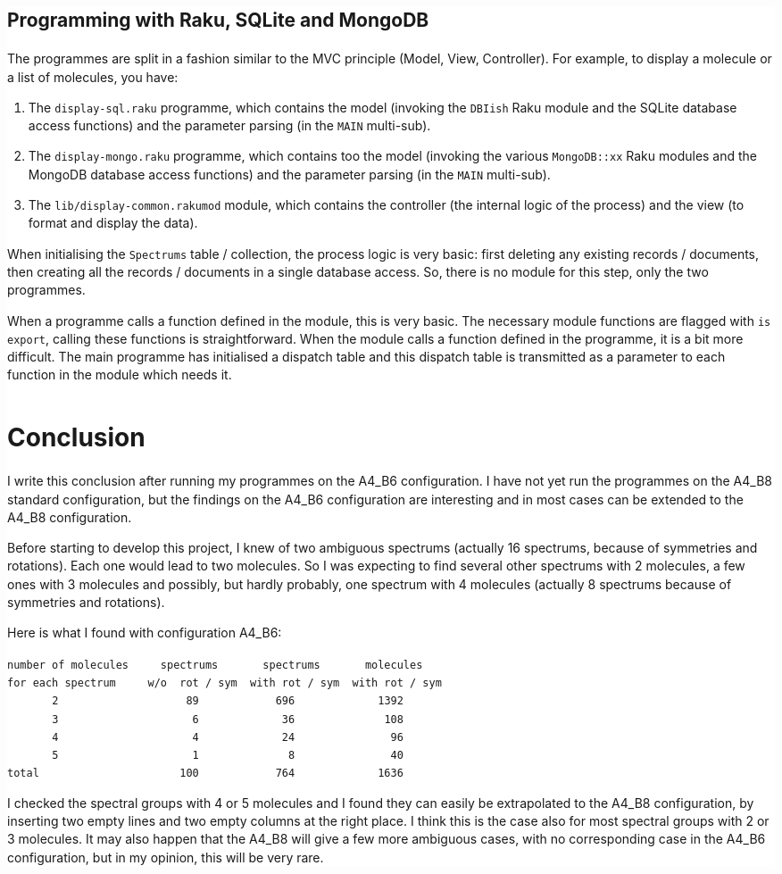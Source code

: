 Programming with Raku, SQLite and MongoDB
-----------------------------------------

The programmes are split in a fashion similar to the MVC principle (Model,
View, Controller). For example, to display a molecule or a list of molecules,
you have:

1. The `display-sql.raku` programme, which contains the model (invoking
the `DBIish` Raku module and the SQLite database access functions) and the
parameter parsing (in the `MAIN` multi-sub).

2. The `display-mongo.raku` programme, which contains too the model (invoking
the various `MongoDB::xx` Raku modules and the MongoDB database access functions) and the
parameter parsing (in the `MAIN` multi-sub).

3. The `lib/display-common.rakumod` module, which contains the controller (the
internal logic of the process) and the view (to format and display the data).

When initialising the `Spectrums` table / collection, the process logic is very
basic: first deleting any existing records / documents, then creating all
the records / documents in a single database access. So, there is no module
for this step, only the two programmes.

When a programme calls a function defined in the module, this is very basic.
The necessary module functions are flagged with `is export`, calling these
functions is straightforward. When the module calls a function defined in the
programme, it is a bit more difficult. The main programme has initialised a
dispatch table and this dispatch table is transmitted as a parameter to each
function in the module which needs it.

Conclusion
==========

I write this conclusion after running my programmes on the A4\_B6 configuration.
I have not yet run the programmes on the A4\_B8 standard configuration, but
the findings on the A4\_B6 configuration are interesting and in most cases can
be extended to the A4\_B8 configuration.

Before starting to develop this project, I knew of two ambiguous spectrums
(actually 16 spectrums, because of symmetries and rotations). Each one would
lead to two molecules. So I was expecting to find several other spectrums with
2 molecules, a few ones with 3 molecules and possibly, but hardly probably, one
spectrum with 4 molecules (actually 8 spectrums because of symmetries and rotations).

Here is what I found with configuration A4\_B6:
```
number of molecules     spectrums       spectrums       molecules
for each spectrum     w/o  rot / sym  with rot / sym  with rot / sym
       2                    89            696             1392
       3                     6             36              108
       4                     4             24               96
       5                     1              8               40
total                      100            764             1636
```
I checked the spectral groups with 4 or 5 molecules and I found they
can easily be extrapolated to the A4\_B8 configuration, by inserting
two empty lines and two empty columns at the right place. I think this
is the case also for most spectral groups with 2 or 3 molecules.
It may also happen that the A4\_B8 will give a few more ambiguous cases,
with no corresponding case in the A4\_B6 configuration, but in my opinion,
this will be very rare.
